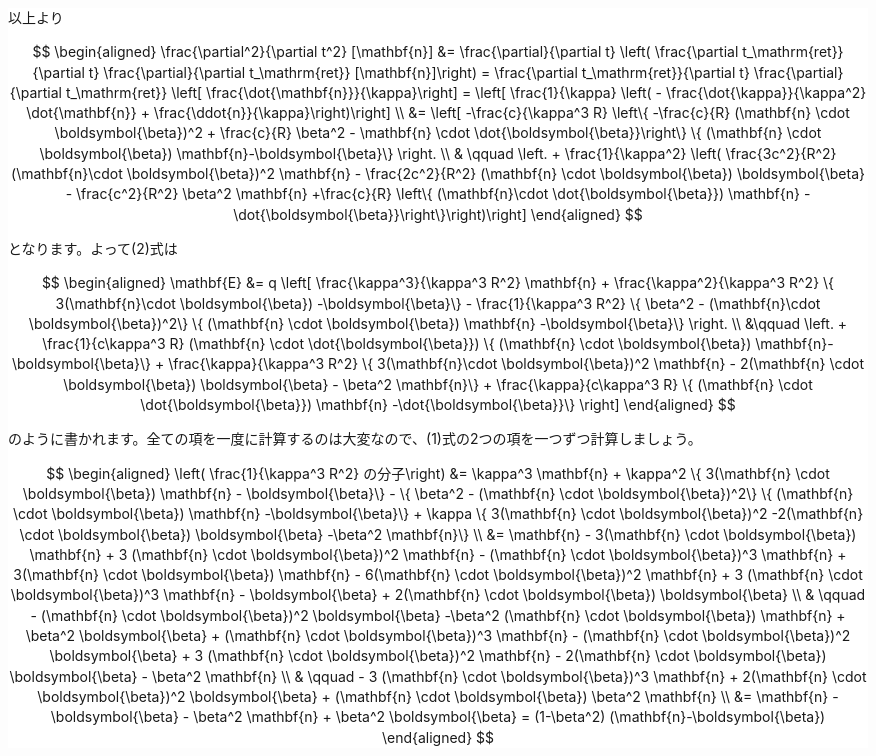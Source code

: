 以上より

$$
\begin{aligned}
\frac{\partial^2}{\partial t^2} [\mathbf{n}] 
&= \frac{\partial}{\partial t} \left( \frac{\partial t_\mathrm{ret}}{\partial t} \frac{\partial}{\partial t_\mathrm{ret}} [\mathbf{n}]\right) 
= \frac{\partial t_\mathrm{ret}}{\partial t} \frac{\partial}{\partial t_\mathrm{ret}} \left[ \frac{\dot{\mathbf{n}}}{\kappa}\right] 
= \left[ \frac{1}{\kappa} \left( - \frac{\dot{\kappa}}{\kappa^2} \dot{\mathbf{n}} + \frac{\ddot{n}}{\kappa}\right)\right] \\
&= \left[ -\frac{c}{\kappa^3 R} \left\{ -\frac{c}{R} (\mathbf{n} \cdot \boldsymbol{\beta})^2 + \frac{c}{R} \beta^2 - \mathbf{n} \cdot \dot{\boldsymbol{\beta}}\right\} \{ (\mathbf{n} \cdot \boldsymbol{\beta}) \mathbf{n}-\boldsymbol{\beta}\} \right. \\
& \qquad \left. + \frac{1}{\kappa^2} \left( \frac{3c^2}{R^2} (\mathbf{n}\cdot \boldsymbol{\beta})^2 \mathbf{n} - \frac{2c^2}{R^2} (\mathbf{n} \cdot \boldsymbol{\beta}) \boldsymbol{\beta} - \frac{c^2}{R^2} \beta^2 \mathbf{n} +\frac{c}{R} \left\{ (\mathbf{n}\cdot \dot{\boldsymbol{\beta}}) \mathbf{n} -\dot{\boldsymbol{\beta}}\right\}\right)\right]
\end{aligned}
$$

となります。よって(2)式は

$$
\begin{aligned}
\mathbf{E} 
&= q \left[ \frac{\kappa^3}{\kappa^3 R^2} \mathbf{n} + \frac{\kappa^2}{\kappa^3 R^2} \{ 3(\mathbf{n}\cdot \boldsymbol{\beta}) -\boldsymbol{\beta}\} - \frac{1}{\kappa^3 R^2} \{ \beta^2 - (\mathbf{n}\cdot \boldsymbol{\beta})^2\} \{ (\mathbf{n} \cdot \boldsymbol{\beta}) \mathbf{n} -\boldsymbol{\beta}\} \right. \\
&\qquad \left. + \frac{1}{c\kappa^3 R} (\mathbf{n} \cdot \dot{\boldsymbol{\beta}}) \{ (\mathbf{n} \cdot \boldsymbol{\beta}) \mathbf{n}-\boldsymbol{\beta}\} + \frac{\kappa}{\kappa^3 R^2} \{ 3(\mathbf{n}\cdot \boldsymbol{\beta})^2 \mathbf{n} - 2(\mathbf{n} \cdot \boldsymbol{\beta}) \boldsymbol{\beta} - \beta^2 \mathbf{n}\} + \frac{\kappa}{c\kappa^3 R} \{ (\mathbf{n} \cdot \dot{\boldsymbol{\beta}}) \mathbf{n} -\dot{\boldsymbol{\beta}}\} \right]
\end{aligned}
$$

のように書かれます。全ての項を一度に計算するのは大変なので、(1)式の2つの項を一つずつ計算しましょう。

$$
\begin{aligned}
\left( \frac{1}{\kappa^3 R^2} の分子\right) 
&= \kappa^3 \mathbf{n} + \kappa^2 \{ 3(\mathbf{n} \cdot \boldsymbol{\beta}) \mathbf{n} - \boldsymbol{\beta}\} - \{ \beta^2 - (\mathbf{n} \cdot \boldsymbol{\beta})^2\} \{ (\mathbf{n} \cdot \boldsymbol{\beta}) \mathbf{n} -\boldsymbol{\beta}\} + \kappa \{ 3(\mathbf{n} \cdot \boldsymbol{\beta})^2 -2(\mathbf{n} \cdot \boldsymbol{\beta}) \boldsymbol{\beta} -\beta^2 \mathbf{n}\} \\
&= \mathbf{n} - 3(\mathbf{n} \cdot \boldsymbol{\beta}) \mathbf{n} + 3 (\mathbf{n} \cdot \boldsymbol{\beta})^2 \mathbf{n} - (\mathbf{n} \cdot \boldsymbol{\beta})^3 \mathbf{n} + 3(\mathbf{n} \cdot \boldsymbol{\beta}) \mathbf{n} - 6(\mathbf{n} \cdot \boldsymbol{\beta})^2 \mathbf{n} + 3 (\mathbf{n} \cdot \boldsymbol{\beta})^3 \mathbf{n} - \boldsymbol{\beta} + 2(\mathbf{n} \cdot \boldsymbol{\beta}) \boldsymbol{\beta} \\
& \qquad - (\mathbf{n} \cdot \boldsymbol{\beta})^2 \boldsymbol{\beta} -\beta^2 (\mathbf{n} \cdot \boldsymbol{\beta}) \mathbf{n} + \beta^2 \boldsymbol{\beta} + (\mathbf{n} \cdot \boldsymbol{\beta})^3 \mathbf{n} - (\mathbf{n} \cdot \boldsymbol{\beta})^2 \boldsymbol{\beta} + 3 (\mathbf{n} \cdot \boldsymbol{\beta})^2 \mathbf{n} - 2(\mathbf{n} \cdot \boldsymbol{\beta}) \boldsymbol{\beta} - \beta^2 \mathbf{n} \\
& \qquad - 3 (\mathbf{n} \cdot \boldsymbol{\beta})^3 \mathbf{n} + 2(\mathbf{n} \cdot \boldsymbol{\beta})^2 \boldsymbol{\beta} + (\mathbf{n} \cdot \boldsymbol{\beta}) \beta^2 \mathbf{n} \\
&= \mathbf{n} - \boldsymbol{\beta} - \beta^2 \mathbf{n} + \beta^2 \boldsymbol{\beta} 
= (1-\beta^2) (\mathbf{n}-\boldsymbol{\beta})
\end{aligned}
$$

